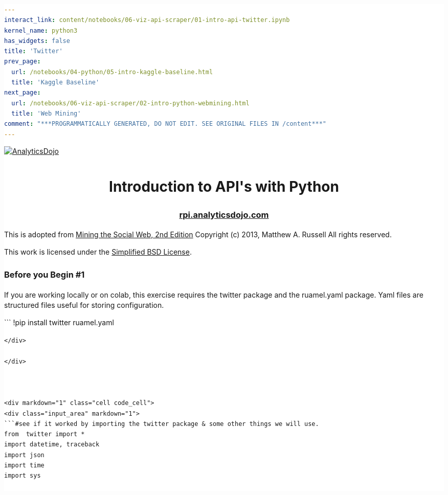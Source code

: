 ```yaml
---
interact_link: content/notebooks/06-viz-api-scraper/01-intro-api-twitter.ipynb
kernel_name: python3
has_widgets: false
title: 'Twitter'
prev_page:
  url: /notebooks/04-python/05-intro-kaggle-baseline.html
  title: 'Kaggle Baseline'
next_page:
  url: /notebooks/06-viz-api-scraper/02-intro-python-webmining.html
  title: 'Web Mining'
comment: "***PROGRAMMATICALLY GENERATED, DO NOT EDIT. SEE ORIGINAL FILES IN /content***"
---
```




[![AnalyticsDojo](https://github.com/rpi-techfundamentals/spring2019-materials/blob/master/fig/final-logo.png?raw=1)](http://rpi.analyticsdojo.com)
<center><h1>Introduction to API's with Python</h1></center>
<center><h3><a href = 'http://rpi.analyticsdojo.com'>rpi.analyticsdojo.com</a></h3></center>





This is adopted from [Mining the Social Web, 2nd Edition](http://bit.ly/16kGNyb)
Copyright (c) 2013, Matthew A. Russell
All rights reserved.

This work is licensed under the [Simplified BSD License](https://github.com/ptwobrussell/Mining-the-Social-Web-2nd-Edition/blob/master/LICENSE.txt).



### Before you Begin #1
If you are working locally or on colab, this exercise requires the twitter package and the ruamel.yaml package.   Yaml files are structured files useful for storing configuration. 




<div markdown="1" class="cell code_cell">
<div class="input_area" markdown="1">
``` !pip install twitter ruamel.yaml

```
</div>

</div>



<div markdown="1" class="cell code_cell">
<div class="input_area" markdown="1">
```#see if it worked by importing the twitter package & some other things we will use.  
from  twitter import *
import datetime, traceback 
import json
import time
import sys


```
</div>
